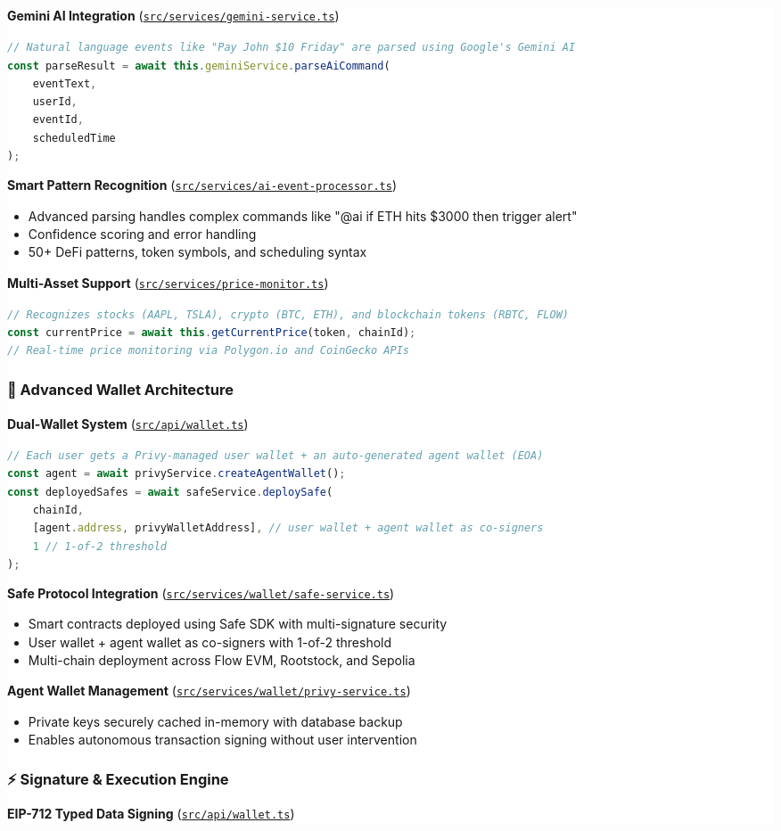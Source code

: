 **Gemini AI Integration** ([`src/services/gemini-service.ts`](src/services/gemini-service.ts))

```typescript
// Natural language events like "Pay John $10 Friday" are parsed using Google's Gemini AI
const parseResult = await this.geminiService.parseAiCommand(
	eventText,
	userId,
	eventId,
	scheduledTime
);
```

**Smart Pattern Recognition** ([`src/services/ai-event-processor.ts`](src/services/ai-event-processor.ts))

-   Advanced parsing handles complex commands like "@ai if ETH hits $3000 then trigger alert"
-   Confidence scoring and error handling
-   50+ DeFi patterns, token symbols, and scheduling syntax

**Multi-Asset Support** ([`src/services/price-monitor.ts`](src/services/price-monitor.ts))

```typescript
// Recognizes stocks (AAPL, TSLA), crypto (BTC, ETH), and blockchain tokens (RBTC, FLOW)
const currentPrice = await this.getCurrentPrice(token, chainId);
// Real-time price monitoring via Polygon.io and CoinGecko APIs
```

### 🔐 Advanced Wallet Architecture

**Dual-Wallet System** ([`src/api/wallet.ts`](src/api/wallet.ts))

```typescript
// Each user gets a Privy-managed user wallet + an auto-generated agent wallet (EOA)
const agent = await privyService.createAgentWallet();
const deployedSafes = await safeService.deploySafe(
	chainId,
	[agent.address, privyWalletAddress], // user wallet + agent wallet as co-signers
	1 // 1-of-2 threshold
);
```

**Safe Protocol Integration** ([`src/services/wallet/safe-service.ts`](src/services/wallet/safe-service.ts))

-   Smart contracts deployed using Safe SDK with multi-signature security
-   User wallet + agent wallet as co-signers with 1-of-2 threshold
-   Multi-chain deployment across Flow EVM, Rootstock, and Sepolia

**Agent Wallet Management** ([`src/services/wallet/privy-service.ts`](src/services/wallet/privy-service.ts))

-   Private keys securely cached in-memory with database backup
-   Enables autonomous transaction signing without user intervention

### ⚡ Signature & Execution Engine

**EIP-712 Typed Data Signing** ([`src/api/wallet.ts`](src/api/wallet.ts))
